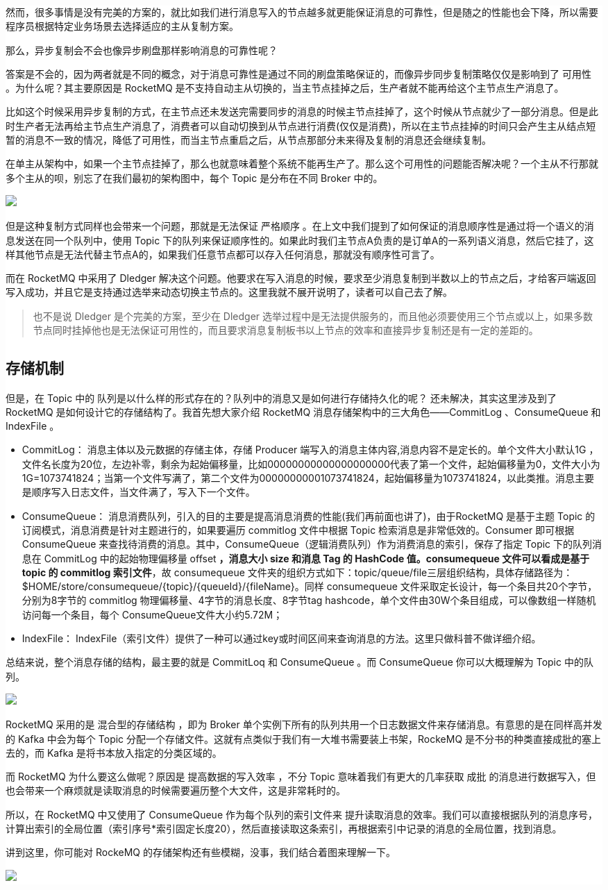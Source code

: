 然而，很多事情是没有完美的方案的，就比如我们进行消息写入的节点越多就更能保证消息的可靠性，但是随之的性能也会下降，所以需要程序员根据特定业务场景去选择适应的主从复制方案。

那么，异步复制会不会也像异步刷盘那样影响消息的可靠性呢？

答案是不会的，因为两者就是不同的概念，对于消息可靠性是通过不同的刷盘策略保证的，而像异步同步复制策略仅仅是影响到了 可用性 。为什么呢？其主要原因是 RocketMQ 是不支持自动主从切换的，当主节点挂掉之后，生产者就不能再给这个主节点生产消息了。

比如这个时候采用异步复制的方式，在主节点还未发送完需要同步的消息的时候主节点挂掉了，这个时候从节点就少了一部分消息。但是此时生产者无法再给主节点生产消息了，消费者可以自动切换到从节点进行消费(仅仅是消费)，所以在主节点挂掉的时间只会产生主从结点短暂的消息不一致的情况，降低了可用性，而当主节点重启之后，从节点那部分未来得及复制的消息还会继续复制。

在单主从架构中，如果一个主节点挂掉了，那么也就意味着整个系统不能再生产了。那么这个可用性的问题能否解决呢？一个主从不行那就多个主从的呗，别忘了在我们最初的架构图中，每个 Topic 是分布在不同 Broker 中的。

![](http://rkti32hjw.hn-bkt.clouddn.com/16ef38687488a5a4.jpg)

但是这种复制方式同样也会带来一个问题，那就是无法保证 严格顺序 。在上文中我们提到了如何保证的消息顺序性是通过将一个语义的消息发送在同一个队列中，使用 Topic 下的队列来保证顺序性的。如果此时我们主节点A负责的是订单A的一系列语义消息，然后它挂了，这样其他节点是无法代替主节点A的，如果我们任意节点都可以存入任何消息，那就没有顺序性可言了。

而在 RocketMQ 中采用了 Dledger 解决这个问题。他要求在写入消息的时候，要求至少消息复制到半数以上的节点之后，才给客⼾端返回写⼊成功，并且它是⽀持通过选举来动态切换主节点的。这里我就不展开说明了，读者可以自己去了解。

> 也不是说 Dledger 是个完美的方案，至少在 Dledger 选举过程中是无法提供服务的，而且他必须要使用三个节点或以上，如果多数节点同时挂掉他也是无法保证可用性的，而且要求消息复制板书以上节点的效率和直接异步复制还是有一定的差距的。

## 存储机制

但是，在 Topic 中的 队列是以什么样的形式存在的？队列中的消息又是如何进行存储持久化的呢？ 还未解决，其实这里涉及到了 RocketMQ 是如何设计它的存储结构了。我首先想大家介绍 RocketMQ 消息存储架构中的三大角色——CommitLog 、ConsumeQueue 和 IndexFile 。

- CommitLog： 消息主体以及元数据的存储主体，存储 Producer 端写入的消息主体内容,消息内容不是定长的。单个文件大小默认1G ，文件名长度为20位，左边补零，剩余为起始偏移量，比如00000000000000000000代表了第一个文件，起始偏移量为0，文件大小为1G=1073741824；当第一个文件写满了，第二个文件为00000000001073741824，起始偏移量为1073741824，以此类推。消息主要是顺序写入日志文件，当文件满了，写入下一个文件。

- ConsumeQueue： 消息消费队列，引入的目的主要是提高消息消费的性能(我们再前面也讲了)，由于RocketMQ 是基于主题 Topic 的订阅模式，消息消费是针对主题进行的，如果要遍历 commitlog 文件中根据 Topic 检索消息是非常低效的。Consumer 即可根据 ConsumeQueue 来查找待消费的消息。其中，ConsumeQueue（逻辑消费队列）作为消费消息的索引，保存了指定 Topic 下的队列消息在 CommitLog 中的起始物理偏移量 offset **，消息大小 size 和消息 Tag 的 HashCode 值。consumequeue 文件可以看成是基于 topic 的 commitlog 索引文件**，故 consumequeue 文件夹的组织方式如下：topic/queue/file三层组织结构，具体存储路径为：$HOME/store/consumequeue/{topic}/{queueId}/{fileName}。同样 consumequeue 文件采取定长设计，每一个条目共20个字节，分别为8字节的 commitlog 物理偏移量、4字节的消息长度、8字节tag hashcode，单个文件由30W个条目组成，可以像数组一样随机访问每一个条目，每个 ConsumeQueue文件大小约5.72M；

- IndexFile： IndexFile（索引文件）提供了一种可以通过key或时间区间来查询消息的方法。这里只做科普不做详细介绍。

总结来说，整个消息存储的结构，最主要的就是 CommitLoq 和 ConsumeQueue 。而 ConsumeQueue 你可以大概理解为 Topic 中的队列。

![](http://rkti32hjw.hn-bkt.clouddn.com/16ef3884c02acc72.jpg)

RocketMQ 采用的是 混合型的存储结构 ，即为 Broker 单个实例下所有的队列共用一个日志数据文件来存储消息。有意思的是在同样高并发的 Kafka 中会为每个 Topic 分配一个存储文件。这就有点类似于我们有一大堆书需要装上书架，RockeMQ 是不分书的种类直接成批的塞上去的，而 Kafka 是将书本放入指定的分类区域的。

而 RocketMQ 为什么要这么做呢？原因是 提高数据的写入效率 ，不分 Topic 意味着我们有更大的几率获取 成批 的消息进行数据写入，但也会带来一个麻烦就是读取消息的时候需要遍历整个大文件，这是非常耗时的。

所以，在 RocketMQ 中又使用了 ConsumeQueue 作为每个队列的索引文件来 提升读取消息的效率。我们可以直接根据队列的消息序号，计算出索引的全局位置（索引序号*索引固定⻓度20），然后直接读取这条索引，再根据索引中记录的消息的全局位置，找到消息。

讲到这里，你可能对 RockeMQ 的存储架构还有些模糊，没事，我们结合着图来理解一下。

![](http://rkti32hjw.hn-bkt.clouddn.com/16ef388763c25c62.jpg)
